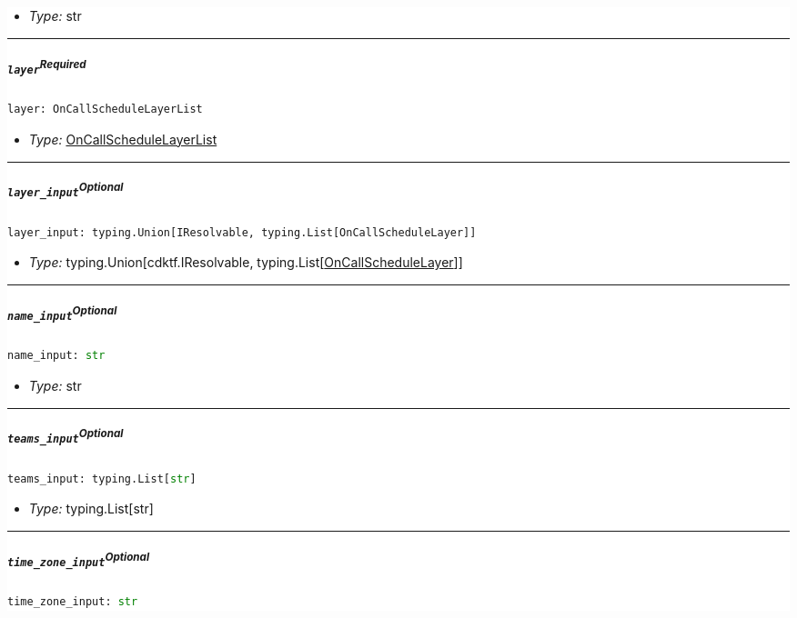 - *Type:* str

---

##### `layer`<sup>Required</sup> <a name="layer" id="@cdktf/provider-datadog.onCallSchedule.OnCallSchedule.property.layer"></a>

```python
layer: OnCallScheduleLayerList
```

- *Type:* <a href="#@cdktf/provider-datadog.onCallSchedule.OnCallScheduleLayerList">OnCallScheduleLayerList</a>

---

##### `layer_input`<sup>Optional</sup> <a name="layer_input" id="@cdktf/provider-datadog.onCallSchedule.OnCallSchedule.property.layerInput"></a>

```python
layer_input: typing.Union[IResolvable, typing.List[OnCallScheduleLayer]]
```

- *Type:* typing.Union[cdktf.IResolvable, typing.List[<a href="#@cdktf/provider-datadog.onCallSchedule.OnCallScheduleLayer">OnCallScheduleLayer</a>]]

---

##### `name_input`<sup>Optional</sup> <a name="name_input" id="@cdktf/provider-datadog.onCallSchedule.OnCallSchedule.property.nameInput"></a>

```python
name_input: str
```

- *Type:* str

---

##### `teams_input`<sup>Optional</sup> <a name="teams_input" id="@cdktf/provider-datadog.onCallSchedule.OnCallSchedule.property.teamsInput"></a>

```python
teams_input: typing.List[str]
```

- *Type:* typing.List[str]

---

##### `time_zone_input`<sup>Optional</sup> <a name="time_zone_input" id="@cdktf/provider-datadog.onCallSchedule.OnCallSchedule.property.timeZoneInput"></a>

```python
time_zone_input: str
```
